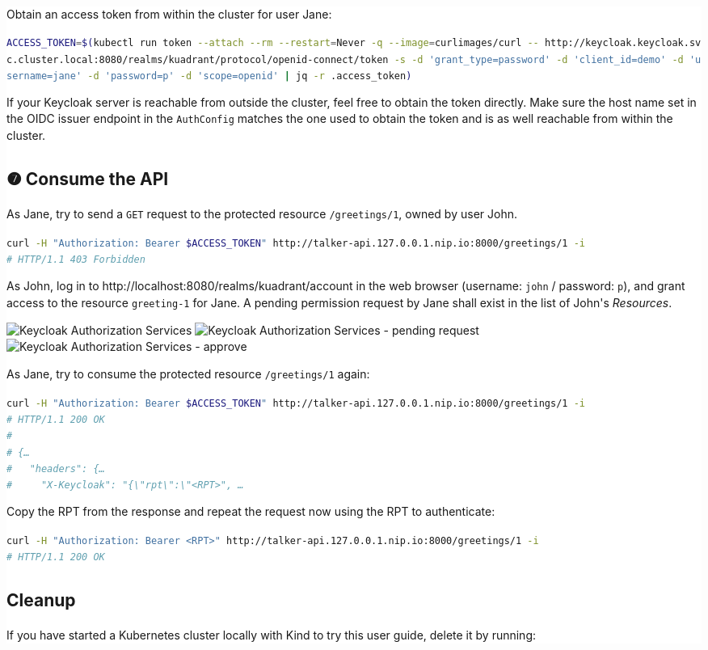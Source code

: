 Obtain an access token from within the cluster for user Jane:

```sh
ACCESS_TOKEN=$(kubectl run token --attach --rm --restart=Never -q --image=curlimages/curl -- http://keycloak.keycloak.svc.cluster.local:8080/realms/kuadrant/protocol/openid-connect/token -s -d 'grant_type=password' -d 'client_id=demo' -d 'username=jane' -d 'password=p' -d 'scope=openid' | jq -r .access_token)
```

If your Keycloak server is reachable from outside the cluster, feel free to obtain the token directly. Make sure the host name set in the OIDC issuer endpoint in the `AuthConfig` matches the one used to obtain the token and is as well reachable from within the cluster.

## ❼ Consume the API

As Jane, try to send a `GET` request to the protected resource `/greetings/1`, owned by user John.

```sh
curl -H "Authorization: Bearer $ACCESS_TOKEN" http://talker-api.127.0.0.1.nip.io:8000/greetings/1 -i
# HTTP/1.1 403 Forbidden
```

As John, log in to http://localhost:8080/realms/kuadrant/account in the web browser (username: `john` / password: `p`), and grant access to the resource `greeting-1` for Jane. A pending permission request by Jane shall exist in the list of John's _Resources_.

![Keycloak Authorization Services](images/keycloak-authorization-services-1.png)
![Keycloak Authorization Services - pending request](images/keycloak-authorization-services-2.png)
![Keycloak Authorization Services - approve](images/keycloak-authorization-services-3.png)


As Jane, try to consume the protected resource `/greetings/1` again:

```sh
curl -H "Authorization: Bearer $ACCESS_TOKEN" http://talker-api.127.0.0.1.nip.io:8000/greetings/1 -i
# HTTP/1.1 200 OK
#
# {…
#   "headers": {…
#     "X-Keycloak": "{\"rpt\":\"<RPT>", …
```

Copy the RPT from the response and repeat the request now using the RPT to authenticate:

```sh
curl -H "Authorization: Bearer <RPT>" http://talker-api.127.0.0.1.nip.io:8000/greetings/1 -i
# HTTP/1.1 200 OK
```

## Cleanup

If you have started a Kubernetes cluster locally with Kind to try this user guide, delete it by running:
